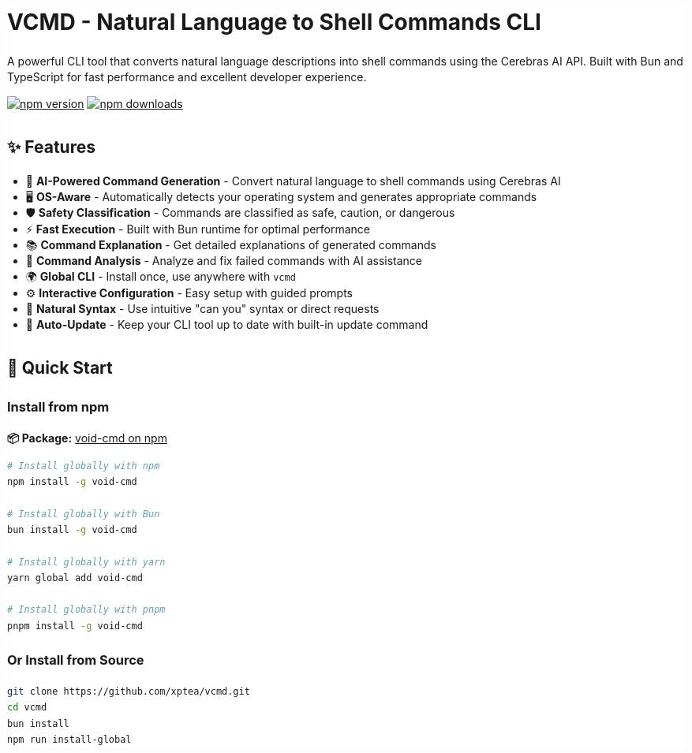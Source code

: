 # VCMD - Natural Language to Shell Commands CLI

A powerful CLI tool that converts natural language descriptions into shell commands using the Cerebras AI API. Built with Bun and TypeScript for fast performance and excellent developer experience.

[![npm version](https://badge.fury.io/js/void-cmd.svg)](https://www.npmjs.com/package/void-cmd)
[![npm downloads](https://img.shields.io/npm/dm/void-cmd.svg)](https://www.npmjs.com/package/void-cmd)

## ✨ Features

- 🤖 **AI-Powered Command Generation** - Convert natural language to shell commands using Cerebras AI
- 🖥️ **OS-Aware** - Automatically detects your operating system and generates appropriate commands
- 🛡️ **Safety Classification** - Commands are classified as safe, caution, or dangerous
- ⚡ **Fast Execution** - Built with Bun runtime for optimal performance
- 📚 **Command Explanation** - Get detailed explanations of generated commands
- 🔧 **Command Analysis** - Analyze and fix failed commands with AI assistance
- 🌍 **Global CLI** - Install once, use anywhere with `vcmd`
- ⚙️ **Interactive Configuration** - Easy setup with guided prompts
- 💬 **Natural Syntax** - Use intuitive "can you" syntax or direct requests
- 🔄 **Auto-Update** - Keep your CLI tool up to date with built-in update command

## 🚀 Quick Start

### Install from npm

**📦 Package:** [void-cmd on npm](https://www.npmjs.com/package/void-cmd)

```bash
# Install globally with npm
npm install -g void-cmd

# Install globally with Bun
bun install -g void-cmd

# Install globally with yarn
yarn global add void-cmd

# Install globally with pnpm
pnpm install -g void-cmd
```

### Or Install from Source
```bash
git clone https://github.com/xptea/vcmd.git
cd vcmd
bun install
npm run install-global
```
